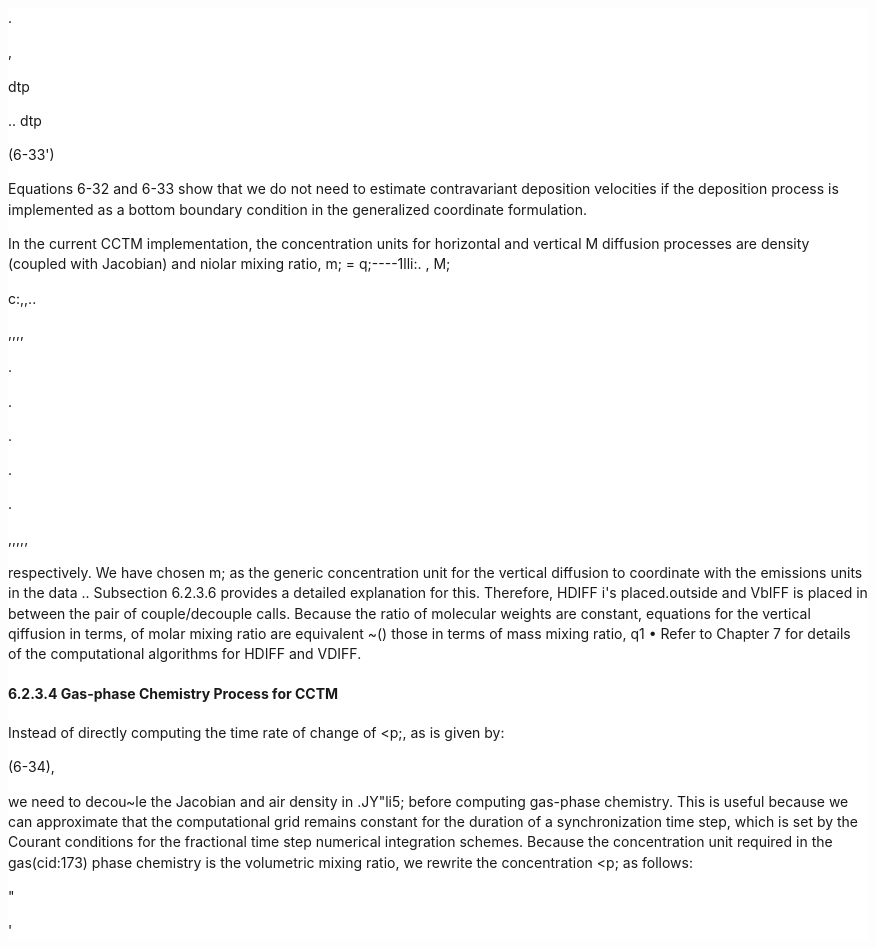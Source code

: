 . 

, 

dtp 

.. dtp 

(6-33') 

Equations 6-32 and 6-33 show that we do not need to estimate contravariant deposition 
velocities if the deposition process is implemented as a bottom boundary condition in the 
generalized coordinate formulation. 

In the current CCTM implementation, the concentration units for horizontal and vertical 
M 
diffusion processes are density (coupled with Jacobian) and niolar mixing ratio,  m; =  q;----1lli:.  , 
M; 

c:,,.. 

,,,, 

. 

. 

. 

. 

. 

,,,,, 

respectively.  We have chosen m;  as the generic concentration unit for the vertical diffusion to 
coordinate with the emissions units in the data .. Subsection 6.2.3.6 provides a detailed 
explanation for this.  Therefore, HDIFF i's placed.outside and VbIFF is placed in between the 
pair of couple/decouple calls.  Because the ratio of molecular weights are constant, equations for 
the vertical qiffusion in terms, of molar mixing ratio are equivalent ~() those in terms of mass 
mixing ratio,  q1 •  Refer to Chapter 7 for details of the computational algorithms for HDIFF and 
VDIFF. 

#### 6.2.3.4 Gas-phase Chemistry Process for CCTM 
Instead of directly computing the time rate of change of <p;, as is given by: 

(6-34), 

we need to decou~le the Jacobian and air density in .JY"li5;  before computing gas-phase chemistry. 
This is useful because we can approximate that the computational grid remains constant for the 
duration of a synchronization time step, which is set by the Courant conditions for the fractional 
time step numerical integration schemes.  Because the concentration unit required in the gas(cid:173)
phase chemistry is the volumetric mixing ratio, we rewrite the concentration <p;  as follows: 

" 

' 
